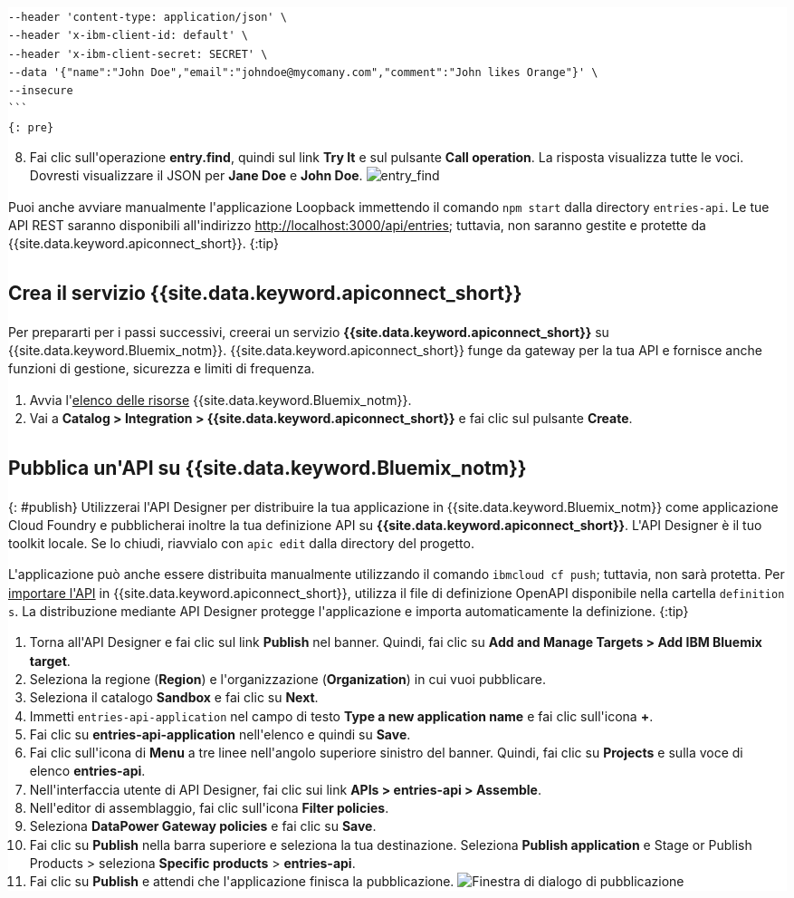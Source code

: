     --header 'content-type: application/json' \
    --header 'x-ibm-client-id: default' \
    --header 'x-ibm-client-secret: SECRET' \
    --data '{"name":"John Doe","email":"johndoe@mycomany.com","comment":"John likes Orange"}' \
    --insecure
    ```
    {: pre}
8. Fai clic sull'operazione **entry.find**, quindi sul link **Try It** e sul pulsante **Call operation**. La risposta visualizza tutte le voci. Dovresti visualizzare il JSON per **Jane Doe** e **John Doe**.
  ![entry_find](images/solution13/find_response.png)

Puoi anche avviare manualmente l'applicazione Loopback immettendo il comando `npm start` dalla directory `entries-api`. Le tue API REST saranno disponibili all'indirizzo [http://localhost:3000/api/entries](http://localhost:3000/api/entries); tuttavia, non saranno gestite e protette da {{site.data.keyword.apiconnect_short}}.
{:tip}

## Crea il servizio {{site.data.keyword.apiconnect_short}}

Per prepararti per i passi successivi, creerai un servizio **{{site.data.keyword.apiconnect_short}}** su {{site.data.keyword.Bluemix_notm}}. {{site.data.keyword.apiconnect_short}} funge da gateway per la tua API e fornisce anche funzioni di gestione, sicurezza e limiti di frequenza.

1. Avvia l'[elenco delle risorse](https://{DomainName}/resources) {{site.data.keyword.Bluemix_notm}}.
2. Vai a **Catalog > Integration > {{site.data.keyword.apiconnect_short}}** e fai clic sul pulsante **Create**.

## Pubblica un'API su {{site.data.keyword.Bluemix_notm}}

{: #publish}
Utilizzerai l'API Designer per distribuire la tua applicazione in {{site.data.keyword.Bluemix_notm}} come applicazione Cloud Foundry e pubblicherai inoltre la tua definizione API su **{{site.data.keyword.apiconnect_short}}**. L'API Designer è il tuo toolkit locale. Se lo chiudi, riavvialo con `apic edit` dalla directory del progetto.

L'applicazione può anche essere distribuita manualmente utilizzando il comando `ibmcloud cf push`; tuttavia, non sarà protetta. Per [importare l'API](https://{DomainName}/docs/services/apiconnect/tutorials?topic=apiconnect-tut_rest_landing#tut_rest_landing) in {{site.data.keyword.apiconnect_short}}, utilizza il file di definizione OpenAPI disponibile nella cartella `definitions`. La distribuzione mediante API Designer protegge l'applicazione e importa automaticamente la definizione.
{:tip}

1. Torna all'API Designer e fai clic sul link **Publish** nel banner. Quindi, fai clic su **Add and Manage Targets > Add IBM Bluemix target**.
2. Seleziona la regione (**Region**) e l'organizzazione (**Organization**) in cui vuoi pubblicare.
3. Seleziona il catalogo **Sandbox** e fai clic su **Next**.
4. Immetti `entries-api-application` nel campo di testo **Type a new application name** e fai clic sull'icona **+**.
5. Fai clic su **entries-api-application** nell'elenco e quindi su **Save**.
6. Fai clic sull'icona di **Menu** a tre linee nell'angolo superiore sinistro del banner. Quindi, fai clic su **Projects** e sulla voce di elenco **entries-api**.
7. Nell'interfaccia utente di API Designer, fai clic sui link **APIs > entries-api > Assemble**.
8. Nell'editor di assemblaggio, fai clic sull'icona **Filter policies**.
9. Seleziona **DataPower Gateway policies** e fai clic su **Save**.
10. Fai clic su **Publish** nella barra superiore e seleziona la tua destinazione. Seleziona **Publish application** e Stage or Publish Products > seleziona **Specific products** > **entries-api**.
11. Fai clic su **Publish** e attendi che l'applicazione finisca la pubblicazione.
    ![Finestra di dialogo di pubblicazione](images/solution13/publish.png)

